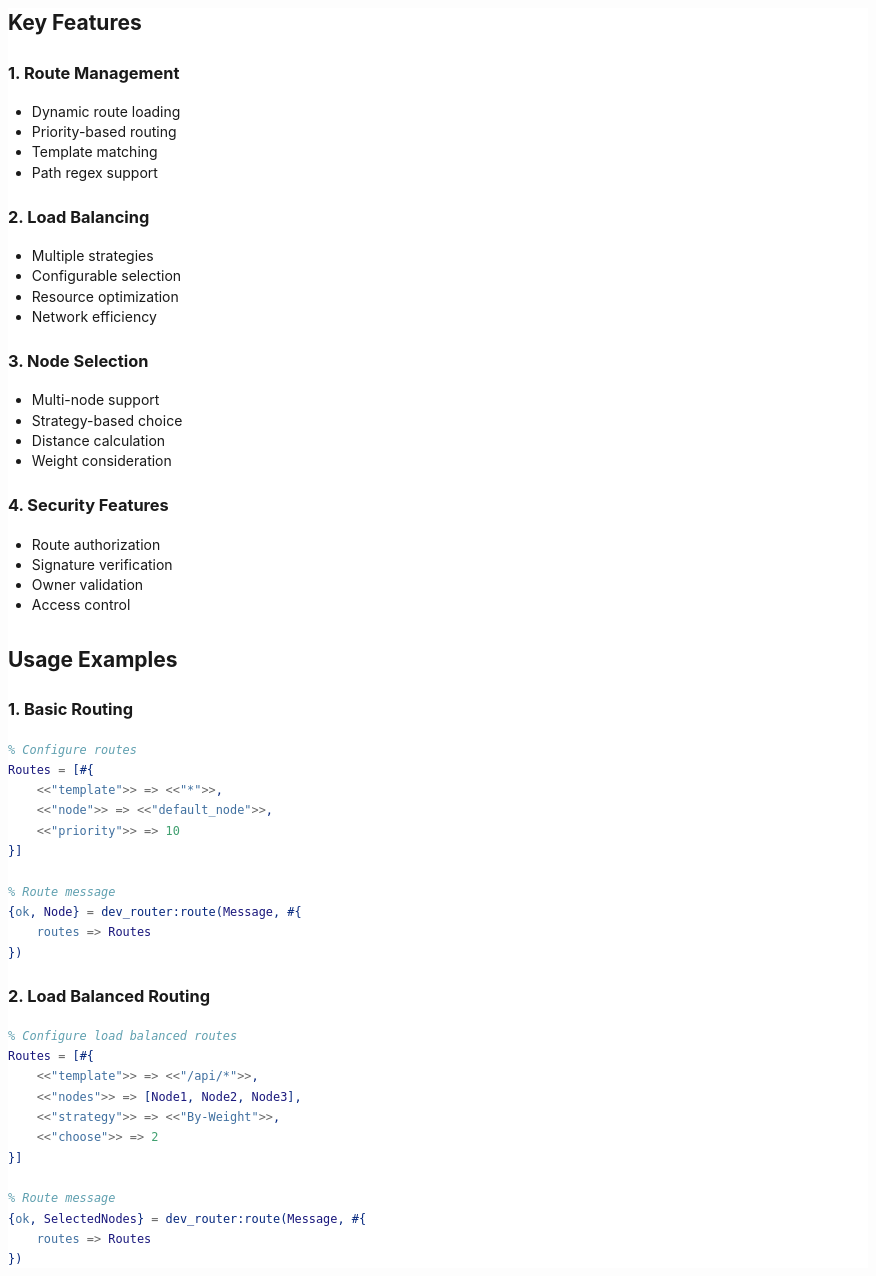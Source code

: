 ```erlang
```

## Key Features

### 1. Route Management
- Dynamic route loading
- Priority-based routing
- Template matching
- Path regex support

### 2. Load Balancing
- Multiple strategies
- Configurable selection
- Resource optimization
- Network efficiency

### 3. Node Selection
- Multi-node support
- Strategy-based choice
- Distance calculation
- Weight consideration

### 4. Security Features
- Route authorization
- Signature verification
- Owner validation
- Access control

## Usage Examples

### 1. Basic Routing
```erlang
% Configure routes
Routes = [#{
    <<"template">> => <<"*">>,
    <<"node">> => <<"default_node">>,
    <<"priority">> => 10
}]

% Route message
{ok, Node} = dev_router:route(Message, #{
    routes => Routes
})
```

### 2. Load Balanced Routing
```erlang
% Configure load balanced routes
Routes = [#{
    <<"template">> => <<"/api/*">>,
    <<"nodes">> => [Node1, Node2, Node3],
    <<"strategy">> => <<"By-Weight">>,
    <<"choose">> => 2
}]

% Route message
{ok, SelectedNodes} = dev_router:route(Message, #{
    routes => Routes
})
```
